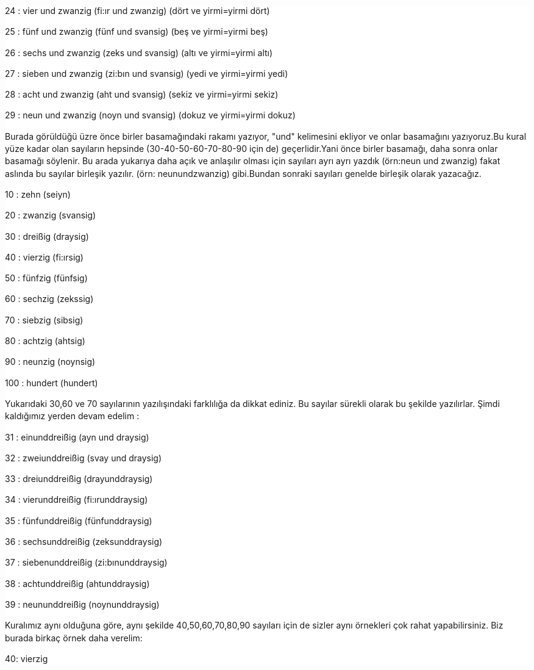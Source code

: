 24 : vier und zwanzig (fi:ır und zwanzig) (dört ve yirmi=yirmi dört)

25 : fünf und zwanzig (fünf und svansig) (beş ve yirmi=yirmi beş)

26 : sechs und zwanzig (zeks und svansig) (altı ve yirmi=yirmi altı)

27 : sieben und zwanzig (zi:bın und svansig) (yedi ve yirmi=yirmi yedi)

28 : acht und zwanzig (aht und svansig) (sekiz ve yirmi=yirmi sekiz)

29 : neun und zwanzig (noyn und svansig) (dokuz ve yirmi=yirmi dokuz)

Burada görüldüğü üzre önce birler basamağındaki rakamı yazıyor, "und" kelimesini ekliyor ve onlar basamağını yazıyoruz.Bu kural yüze kadar olan sayıların hepsinde (30-40-50-60-70-80-90 için de) geçerlidir.Yani önce birler basamağı, daha sonra onlar basamağı söylenir. Bu arada yukarıya daha açık ve anlaşılır olması için sayıları ayrı ayrı yazdık (örn:neun und zwanzig) fakat aslında bu sayılar birleşik yazılır. (örn: neunundzwanzig) gibi.Bundan sonraki sayıları genelde birleşik olarak yazacağız.

10 : zehn (seiyn)

20 : zwanzig (svansig)

30 : dreißig (draysig)

40 : vierzig (fi:ırsig)

50 : fünfzig (fünfsig)

60 : sechzig (zekssig)

70 : siebzig (sibsig)

80 : achtzig (ahtsig)

90 : neunzig (noynsig)

100 : hundert (hundert)

Yukarıdaki 30,60 ve 70 sayılarının yazılışındaki farklılığa da dikkat ediniz. Bu sayılar sürekli olarak bu şekilde yazılırlar. Şimdi kaldığımız yerden devam edelim :

31 : einunddreißig (ayn und draysig)

32 : zweiunddreißig (svay und draysig)

33 : dreiunddreißig (drayunddraysig)

34 : vierunddreißig (fi:ırunddraysig)

35 : fünfunddreißig (fünfunddraysig)

36 : sechsunddreißig (zeksunddraysig)

37 : siebenunddreißig (zi:bınunddraysig)

38 : achtunddreißig (ahtunddraysig)

39 : neununddreißig (noynunddraysig)

Kuralımız aynı olduğuna göre, aynı şekilde 40,50,60,70,80,90 sayıları için de sizler aynı örnekleri çok rahat yapabilirsiniz. Biz burada birkaç örnek daha verelim:

40: vierzig
